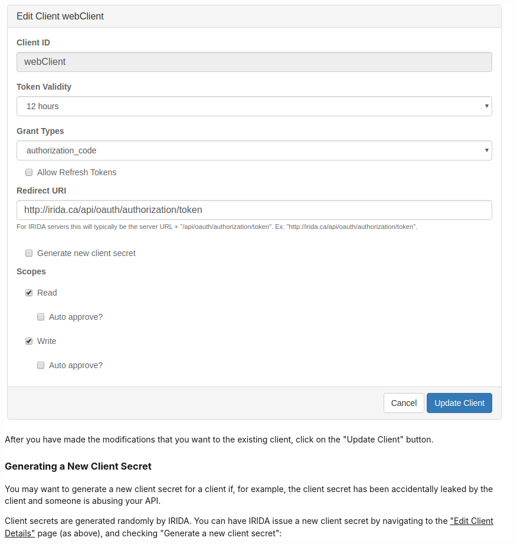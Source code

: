 ![Edit client details panel.](images/edit-client-details.png)

After you have made the modifications that you want to the existing client, click on the "Update Client" button.

### Generating a New Client Secret

You may want to generate a new client secret for a client if, for example, the client secret has been accidentally leaked by the client and someone is abusing your API.

Client secrets are generated randomly by IRIDA. You can have IRIDA issue a new client secret by navigating to the ["Edit Client Details"](#updating-an-existing-system-client) page (as above), and checking "Generate a new client secret":
